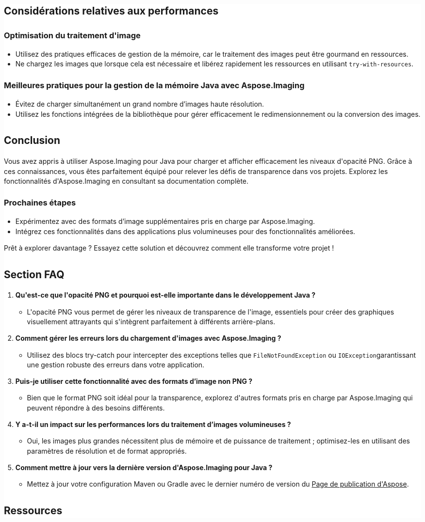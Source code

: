 ## Considérations relatives aux performances

### Optimisation du traitement d'image
- Utilisez des pratiques efficaces de gestion de la mémoire, car le traitement des images peut être gourmand en ressources.
- Ne chargez les images que lorsque cela est nécessaire et libérez rapidement les ressources en utilisant `try-with-resources`.

### Meilleures pratiques pour la gestion de la mémoire Java avec Aspose.Imaging
- Évitez de charger simultanément un grand nombre d’images haute résolution.
- Utilisez les fonctions intégrées de la bibliothèque pour gérer efficacement le redimensionnement ou la conversion des images.

## Conclusion

Vous avez appris à utiliser Aspose.Imaging pour Java pour charger et afficher efficacement les niveaux d'opacité PNG. Grâce à ces connaissances, vous êtes parfaitement équipé pour relever les défis de transparence dans vos projets. Explorez les fonctionnalités d'Aspose.Imaging en consultant sa documentation complète.

### Prochaines étapes
- Expérimentez avec des formats d’image supplémentaires pris en charge par Aspose.Imaging.
- Intégrez ces fonctionnalités dans des applications plus volumineuses pour des fonctionnalités améliorées.

Prêt à explorer davantage ? Essayez cette solution et découvrez comment elle transforme votre projet !

## Section FAQ

1. **Qu'est-ce que l'opacité PNG et pourquoi est-elle importante dans le développement Java ?**
   - L'opacité PNG vous permet de gérer les niveaux de transparence de l'image, essentiels pour créer des graphiques visuellement attrayants qui s'intègrent parfaitement à différents arrière-plans.

2. **Comment gérer les erreurs lors du chargement d'images avec Aspose.Imaging ?**
   - Utilisez des blocs try-catch pour intercepter des exceptions telles que `FileNotFoundException` ou `IOException`garantissant une gestion robuste des erreurs dans votre application.

3. **Puis-je utiliser cette fonctionnalité avec des formats d’image non PNG ?**
   - Bien que le format PNG soit idéal pour la transparence, explorez d'autres formats pris en charge par Aspose.Imaging qui peuvent répondre à des besoins différents.

4. **Y a-t-il un impact sur les performances lors du traitement d’images volumineuses ?**
   - Oui, les images plus grandes nécessitent plus de mémoire et de puissance de traitement ; optimisez-les en utilisant des paramètres de résolution et de format appropriés.

5. **Comment mettre à jour vers la dernière version d'Aspose.Imaging pour Java ?**
   - Mettez à jour votre configuration Maven ou Gradle avec le dernier numéro de version du [Page de publication d'Aspose](https://releases.aspose.com/imaging/java/).

## Ressources
